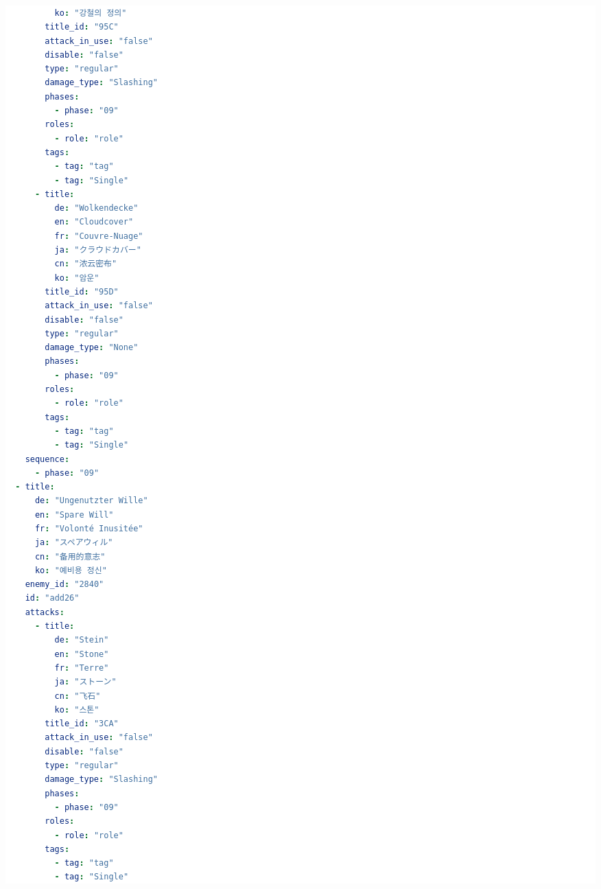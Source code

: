 ```yaml
          ko: "강철의 정의"
        title_id: "95C"
        attack_in_use: "false"
        disable: "false"
        type: "regular"
        damage_type: "Slashing"
        phases:
          - phase: "09"
        roles:
          - role: "role"
        tags:
          - tag: "tag"
          - tag: "Single"
      - title:
          de: "Wolkendecke"
          en: "Cloudcover"
          fr: "Couvre-Nuage"
          ja: "クラウドカバー"
          cn: "浓云密布"
          ko: "암운"
        title_id: "95D"
        attack_in_use: "false"
        disable: "false"
        type: "regular"
        damage_type: "None"
        phases:
          - phase: "09"
        roles:
          - role: "role"
        tags:
          - tag: "tag"
          - tag: "Single"
    sequence:
      - phase: "09"
  - title:
      de: "Ungenutzter Wille"
      en: "Spare Will"
      fr: "Volonté Inusitée"
      ja: "スペアウィル"
      cn: "备用的意志"
      ko: "예비용 정신"
    enemy_id: "2840"
    id: "add26"
    attacks:
      - title:
          de: "Stein"
          en: "Stone"
          fr: "Terre"
          ja: "ストーン"
          cn: "飞石"
          ko: "스톤"
        title_id: "3CA"
        attack_in_use: "false"
        disable: "false"
        type: "regular"
        damage_type: "Slashing"
        phases:
          - phase: "09"
        roles:
          - role: "role"
        tags:
          - tag: "tag"
          - tag: "Single"
```